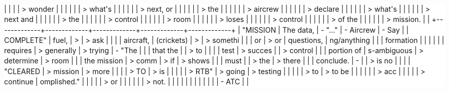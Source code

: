 |             |             |             | > wonder    |             |
|             |             |             | > what's    |             |
|             |             |             | > next, or  |             |
|             |             |             | > the       |             |
|             |             |             | > aircrew   |             |
|             |             |             | > declare   |             |
|             |             |             | > what's    |             |
|             |             |             | > next and  |             |
|             |             |             | > the       |             |
|             |             |             | > control   |             |
|             |             |             | > room      |             |
|             |             |             | > loses     |             |
|             |             |             | > control   |             |
|             |             |             | > of the    |             |
|             |             |             | > mission.  |             |
+-------------+-------------+-------------+-------------+-------------+
| "MISSION    | The data,   | -   "..."   | -   Aircrew | -   Say     |
| COMPLETE"   | fuel,       |     >       |     > ask   |             |
|             | aircraft,   |  (crickets) |     >       |   > somethi |
|             | or          |     > or    |  questions, | ng/anything |
|             | formation   |             |             |             |
|             | requires    | > generally |    > trying | -   "The    |
|             | that the    |             |     > to    |             |
|             | test        |    > succes |             |   > control |
|             | portion of  | s-ambiguous | > determine |     > room  |
|             | the mission |     > comm  |     > if    |     > shows |
|             | must        |             |     > the   |     > there |
|             | conclude.   | -           |             |     > is no |
|             |             |    "CLEARED |   > mission |     > more  |
|             |             |     > TO    |     > is    |             |
|             |             |     > RTB"  |     > going |   > testing |
|             |             |             |     > to    |     > to be |
|             |             |             |             |     > acc   |
|             |             |             |  > continue | omplished." |
|             |             |             |     > or    |             |
|             |             |             |     > not.  |             |
|             |             |             |             |             |
|             |             |             | -   ATC     |             |